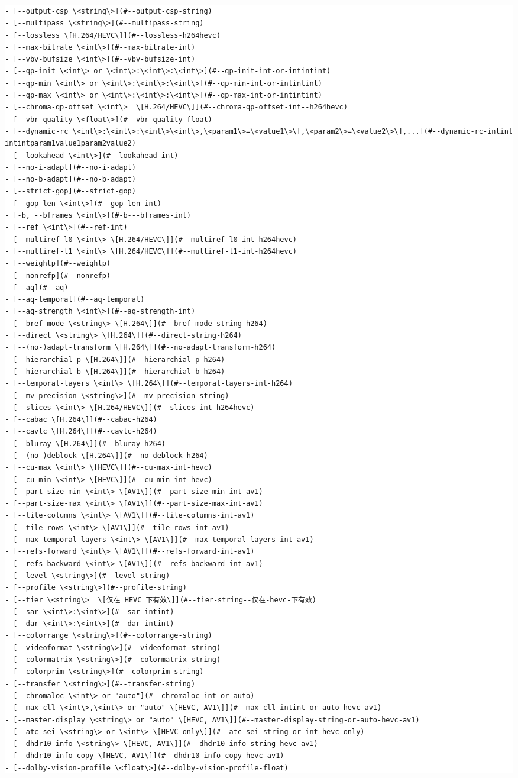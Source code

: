     - [--output-csp \<string\>](#--output-csp-string)
    - [--multipass \<string\>](#--multipass-string)
    - [--lossless \[H.264/HEVC\]](#--lossless-h264hevc)
    - [--max-bitrate \<int\>](#--max-bitrate-int)
    - [--vbv-bufsize \<int\>](#--vbv-bufsize-int)
    - [--qp-init \<int\> or \<int\>:\<int\>:\<int\>](#--qp-init-int-or-intintint)
    - [--qp-min \<int\> or \<int\>:\<int\>:\<int\>](#--qp-min-int-or-intintint)
    - [--qp-max \<int\> or \<int\>:\<int\>:\<int\>](#--qp-max-int-or-intintint)
    - [--chroma-qp-offset \<int\>  \[H.264/HEVC\]](#--chroma-qp-offset-int--h264hevc)
    - [--vbr-quality \<float\>](#--vbr-quality-float)
    - [--dynamic-rc \<int\>:\<int\>:\<int\>\<int\>,\<param1\>=\<value1\>\[,\<param2\>=\<value2\>\],...](#--dynamic-rc-intintintintparam1value1param2value2)
    - [--lookahead \<int\>](#--lookahead-int)
    - [--no-i-adapt](#--no-i-adapt)
    - [--no-b-adapt](#--no-b-adapt)
    - [--strict-gop](#--strict-gop)
    - [--gop-len \<int\>](#--gop-len-int)
    - [-b, --bframes \<int\>](#-b---bframes-int)
    - [--ref \<int\>](#--ref-int)
    - [--multiref-l0 \<int\> \[H.264/HEVC\]](#--multiref-l0-int-h264hevc)
    - [--multiref-l1 \<int\> \[H.264/HEVC\]](#--multiref-l1-int-h264hevc)
    - [--weightp](#--weightp)
    - [--nonrefp](#--nonrefp)
    - [--aq](#--aq)
    - [--aq-temporal](#--aq-temporal)
    - [--aq-strength \<int\>](#--aq-strength-int)
    - [--bref-mode \<string\> \[H.264\]](#--bref-mode-string-h264)
    - [--direct \<string\> \[H.264\]](#--direct-string-h264)
    - [--(no-)adapt-transform \[H.264\]](#--no-adapt-transform-h264)
    - [--hierarchial-p \[H.264\]](#--hierarchial-p-h264)
    - [--hierarchial-b \[H.264\]](#--hierarchial-b-h264)
    - [--temporal-layers \<int\> \[H.264\]](#--temporal-layers-int-h264)
    - [--mv-precision \<string\>](#--mv-precision-string)
    - [--slices \<int\> \[H.264/HEVC\]](#--slices-int-h264hevc)
    - [--cabac \[H.264\]](#--cabac-h264)
    - [--cavlc \[H.264\]](#--cavlc-h264)
    - [--bluray \[H.264\]](#--bluray-h264)
    - [--(no-)deblock \[H.264\]](#--no-deblock-h264)
    - [--cu-max \<int\> \[HEVC\]](#--cu-max-int-hevc)
    - [--cu-min \<int\> \[HEVC\]](#--cu-min-int-hevc)
    - [--part-size-min \<int\> \[AV1\]](#--part-size-min-int-av1)
    - [--part-size-max \<int\> \[AV1\]](#--part-size-max-int-av1)
    - [--tile-columns \<int\> \[AV1\]](#--tile-columns-int-av1)
    - [--tile-rows \<int\> \[AV1\]](#--tile-rows-int-av1)
    - [--max-temporal-layers \<int\> \[AV1\]](#--max-temporal-layers-int-av1)
    - [--refs-forward \<int\> \[AV1\]](#--refs-forward-int-av1)
    - [--refs-backward \<int\> \[AV1\]](#--refs-backward-int-av1)
    - [--level \<string\>](#--level-string)
    - [--profile \<string\>](#--profile-string)
    - [--tier \<string\>  \[仅在 HEVC 下有效\]](#--tier-string--仅在-hevc-下有效)
    - [--sar \<int\>:\<int\>](#--sar-intint)
    - [--dar \<int\>:\<int\>](#--dar-intint)
    - [--colorrange \<string\>](#--colorrange-string)
    - [--videoformat \<string\>](#--videoformat-string)
    - [--colormatrix \<string\>](#--colormatrix-string)
    - [--colorprim \<string\>](#--colorprim-string)
    - [--transfer \<string\>](#--transfer-string)
    - [--chromaloc \<int\> or "auto"](#--chromaloc-int-or-auto)
    - [--max-cll \<int\>,\<int\> or "auto" \[HEVC, AV1\]](#--max-cll-intint-or-auto-hevc-av1)
    - [--master-display \<string\> or "auto" \[HEVC, AV1\]](#--master-display-string-or-auto-hevc-av1)
    - [--atc-sei \<string\> or \<int\> \[HEVC only\]](#--atc-sei-string-or-int-hevc-only)
    - [--dhdr10-info \<string\> \[HEVC, AV1\]](#--dhdr10-info-string-hevc-av1)
    - [--dhdr10-info copy \[HEVC, AV1\]](#--dhdr10-info-copy-hevc-av1)
    - [--dolby-vision-profile \<float\>](#--dolby-vision-profile-float)